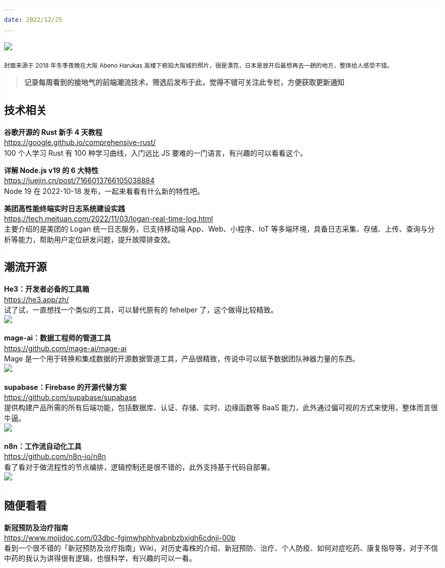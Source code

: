 ```yaml
---
date: 2022/12/25
---
```


<img src=https://gw.alipayobjects.com/zos/k/pr/110.JPG width=800 />

<small>封面来源于 2018 年冬季夜晚在大阪 Abeno Harukas 高楼下俯拍大阪城的照片，很是漂亮，日本是放开后最想再去一趟的地方，整体给人感受不错。</small>

> **记录每周看到的接地气的前端潮流技术，筛选后发布于此，觉得不错可关注此专栏，方便获取更新通知**

## 技术相关

**谷歌开源的 Rust 新手 4 天教程**  
<https://google.github.io/comprehensive-rust/>  
100 个人学习 Rust 有 100 种学习曲线，入门远比 JS 要难的一门语言，有兴趣的可以看看这个。

**详解 Node.js v19 的 6 大特性**  
<https://juejin.cn/post/7166013766105038884>  
Node 19 在 2022-10-18 发布，一起来看看有什么新的特性吧。

**美团高性能终端实时日志系统建设实践**  
<https://tech.meituan.com/2022/11/03/logan-real-time-log.html>  
主要介绍的是美团的 Logan 统一日志服务，已支持移动端 App、Web、小程序、IoT 等多端环境，具备日志采集、存储、上传、查询与分析等能力，帮助用户定位研发问题，提升故障排查效。

## 潮流开源

**He3：开发者必备的工具箱**  
<https://he3.app/zh/>  
试了试，一直想找一个类似的工具，可以替代原有的 fehelper 了，这个做得比较精致。  
<img src=https://cdn.fliggy.com/upic/BsqNTk.png width=800 />

**mage-ai：数据工程师的管道工具**  
<https://github.com/mage-ai/mage-ai>  
Mage 是一个用于转换和集成数据的开源数据管道工具，产品很精致，传说中可以赋予数据团队神器力量的东西。  
<img src=https://cdn.fliggy.com/upic/6mmf9V.gif width=800 />

**supabase：Firebase 的开源代替方案**  
<https://github.com/supabase/supabase>  
提供构建产品所需的所有后端功能，包括数据库、认证、存储、实时、边缘函数等 BaaS 能力，此外通过偏可视的方式来使用，整体而言很牛逼。  
<img src=https://cdn.fliggy.com/upic/6aZE6Y.png width=800 />

**n8n：工作流自动化工具**  
<https://github.com/n8n-io/n8n>  
看了看对于做流程性的节点编排，逻辑控制还是很不错的，此外支持基于代码自部署。  
<img src=https://cdn.fliggy.com/upic/eZ0K1t.png width=800 />

## 随便看看

**新冠预防及治疗指南**  
<https://www.mojidoc.com/03dbc-fgimwhphhvabnbzbxigh6cdnji-00b>  
看到一个很不错的「新冠预防及治疗指南」Wiki，对历史毒株的介绍、新冠预防、治疗、个人防疫、如何对症吃药、康复指导等，对于不信中药的我认为讲得很有逻辑，也很科学，有兴趣的可以一看。
